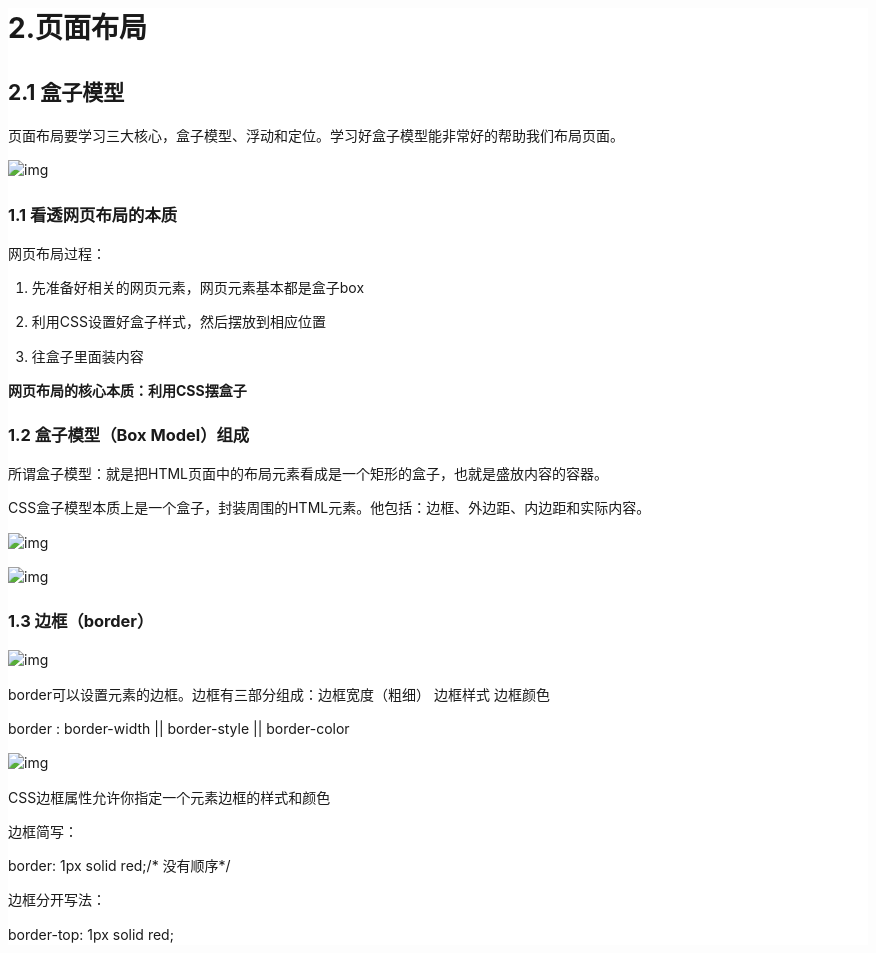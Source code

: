

# 2.页面布局

## 2.1 盒子模型

页面布局要学习三大核心，盒子模型、浮动和定位。学习好盒子模型能非常好的帮助我们布局页面。

![img](C:/Users/12141/AppData/Local/Temp/msohtmlclip1/01/clip_image001.png)

 



### 1.1 看透网页布局的本质

网页布局过程：

1. 先准备好相关的网页元素，网页元素基本都是盒子box

2. 利用CSS设置好盒子样式，然后摆放到相应位置

3. 往盒子里面装内容

**网页布局的核心本质：利用CSS摆盒子**

### 1.2 盒子模型（Box Model）组成

所谓盒子模型：就是把HTML页面中的布局元素看成是一个矩形的盒子，也就是盛放内容的容器。

CSS盒子模型本质上是一个盒子，封装周围的HTML元素。他包括：边框、外边距、内边距和实际内容。

![img](https://gitee.com/jingw1/cloud-image/raw/master/img/clip_image002.png)

 

![img](https://gitee.com/jingw1/cloud-image/raw/master/img/clip_image003.png)

### **1.3** **边框（border）**

![img](https://gitee.com/jingw1/cloud-image/raw/master/img/clip_image004.png)

border可以设置元素的边框。边框有三部分组成：边框宽度（粗细） 边框样式 边框颜色

border : border-width || border-style || border-color 

 

![img](C:/Users/12141/AppData/Local/Temp/msohtmlclip1/01/clip_image005.png)

CSS边框属性允许你指定一个元素边框的样式和颜色

边框简写：

border: 1px solid red;/* 没有顺序*/ 

边框分开写法：

border-top: 1px solid red; 
